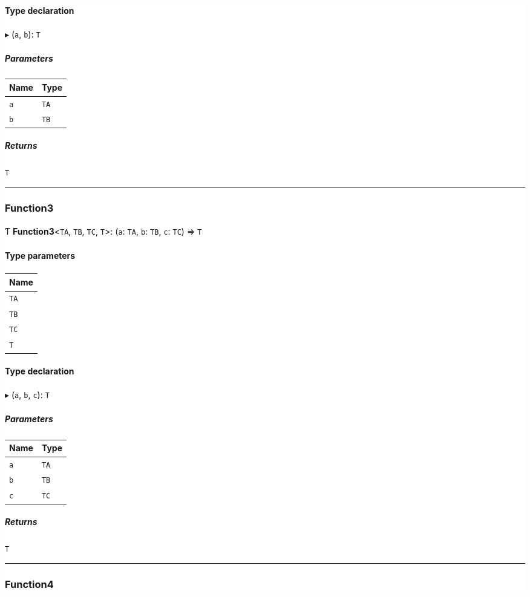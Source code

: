 #### Type declaration

▸ (`a`, `b`): `T`

##### Parameters

| Name | Type |
| :------ | :------ |
| `a` | `TA` |
| `b` | `TB` |

##### Returns

`T`

___

### Function3

Ƭ **Function3**<`TA`, `TB`, `TC`, `T`\>: (`a`: `TA`, `b`: `TB`, `c`: `TC`) => `T`

#### Type parameters

| Name |
| :------ |
| `TA` |
| `TB` |
| `TC` |
| `T` |

#### Type declaration

▸ (`a`, `b`, `c`): `T`

##### Parameters

| Name | Type |
| :------ | :------ |
| `a` | `TA` |
| `b` | `TB` |
| `c` | `TC` |

##### Returns

`T`

___

### Function4
